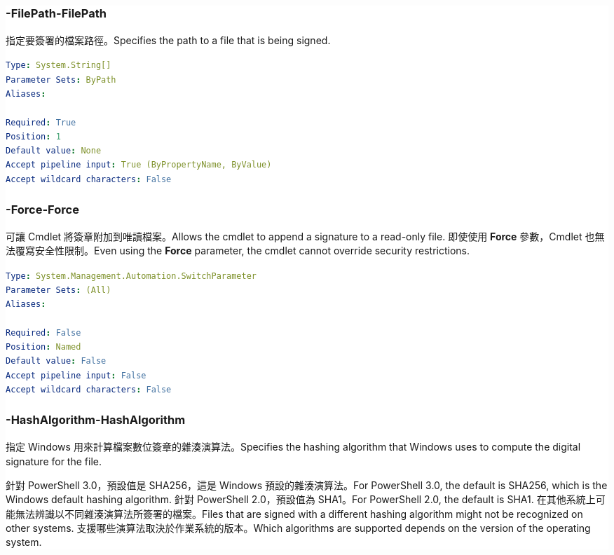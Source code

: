 ### <span data-ttu-id="c97fe-144">-FilePath</span><span class="sxs-lookup"><span data-stu-id="c97fe-144">-FilePath</span></span>

<span data-ttu-id="c97fe-145">指定要簽署的檔案路徑。</span><span class="sxs-lookup"><span data-stu-id="c97fe-145">Specifies the path to a file that is being signed.</span></span>

```yaml
Type: System.String[]
Parameter Sets: ByPath
Aliases:

Required: True
Position: 1
Default value: None
Accept pipeline input: True (ByPropertyName, ByValue)
Accept wildcard characters: False
```

### <span data-ttu-id="c97fe-146">-Force</span><span class="sxs-lookup"><span data-stu-id="c97fe-146">-Force</span></span>

<span data-ttu-id="c97fe-147">可讓 Cmdlet 將簽章附加到唯讀檔案。</span><span class="sxs-lookup"><span data-stu-id="c97fe-147">Allows the cmdlet to append a signature to a read-only file.</span></span> <span data-ttu-id="c97fe-148">即使使用 **Force** 參數，Cmdlet 也無法覆寫安全性限制。</span><span class="sxs-lookup"><span data-stu-id="c97fe-148">Even using the **Force** parameter, the cmdlet cannot override security restrictions.</span></span>

```yaml
Type: System.Management.Automation.SwitchParameter
Parameter Sets: (All)
Aliases:

Required: False
Position: Named
Default value: False
Accept pipeline input: False
Accept wildcard characters: False
```

### <span data-ttu-id="c97fe-149">-HashAlgorithm</span><span class="sxs-lookup"><span data-stu-id="c97fe-149">-HashAlgorithm</span></span>

<span data-ttu-id="c97fe-150">指定 Windows 用來計算檔案數位簽章的雜湊演算法。</span><span class="sxs-lookup"><span data-stu-id="c97fe-150">Specifies the hashing algorithm that Windows uses to compute the digital signature for the file.</span></span>

<span data-ttu-id="c97fe-151">針對 PowerShell 3.0，預設值是 SHA256，這是 Windows 預設的雜湊演算法。</span><span class="sxs-lookup"><span data-stu-id="c97fe-151">For PowerShell 3.0, the default is SHA256, which is the Windows default hashing algorithm.</span></span> <span data-ttu-id="c97fe-152">針對 PowerShell 2.0，預設值為 SHA1。</span><span class="sxs-lookup"><span data-stu-id="c97fe-152">For PowerShell 2.0, the default is SHA1.</span></span> <span data-ttu-id="c97fe-153">在其他系統上可能無法辨識以不同雜湊演算法所簽署的檔案。</span><span class="sxs-lookup"><span data-stu-id="c97fe-153">Files that are signed with a different hashing algorithm might not be recognized on other systems.</span></span> <span data-ttu-id="c97fe-154">支援哪些演算法取決於作業系統的版本。</span><span class="sxs-lookup"><span data-stu-id="c97fe-154">Which algorithms are supported depends on the version of the operating system.</span></span>
